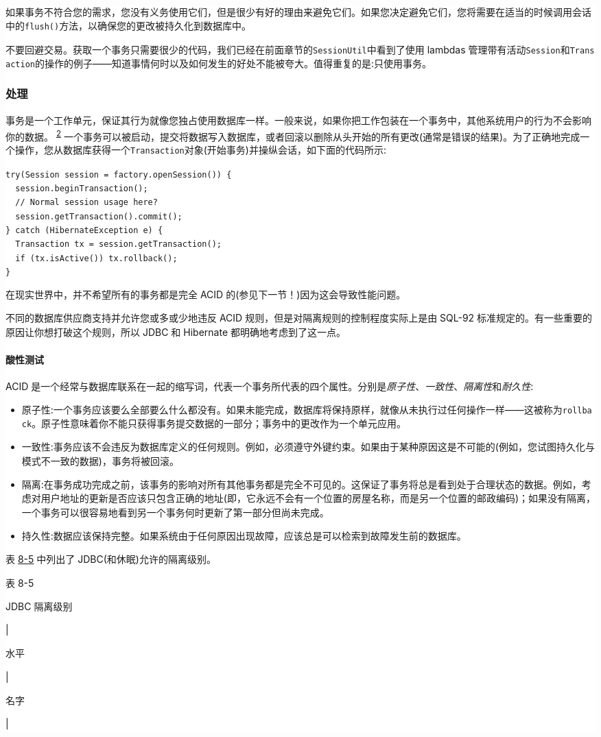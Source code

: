 如果事务不符合您的需求，您没有义务使用它们，但是很少有好的理由来避免它们。如果您决定避免它们，您将需要在适当的时候调用会话中的`flush()`方法，以确保您的更改被持久化到数据库中。

不要回避交易。获取一个事务只需要很少的代码，我们已经在前面章节的`SessionUtil`中看到了使用 lambdas 管理带有活动`Session`和`Transaction`的操作的例子——知道事情何时以及如何发生的好处不能被夸大。值得重复的是:只使用事务。

### 处理

事务是一个工作单元，保证其行为就像您独占使用数据库一样。一般来说，如果你把工作包装在一个事务中，其他系统用户的行为不会影响你的数据。 <sup>[2](#Fn2)</sup> 一个事务可以被启动，提交将数据写入数据库，或者回滚以删除从头开始的所有更改(通常是错误的结果)。为了正确地完成一个操作，您从数据库获得一个`Transaction`对象(开始事务)并操纵会话，如下面的代码所示:

```
try(Session session = factory.openSession()) {
  session.beginTransaction();
  // Normal session usage here?
  session.getTransaction().commit();
} catch (HibernateException e) {
  Transaction tx = session.getTransaction();
  if (tx.isActive()) tx.rollback();
}

```

在现实世界中，并不希望所有的事务都是完全 ACID 的(参见下一节！)因为这会导致性能问题。

不同的数据库供应商支持并允许您或多或少地违反 ACID 规则，但是对隔离规则的控制程度实际上是由 SQL-92 标准规定的。有一些重要的原因让你想打破这个规则，所以 JDBC 和 Hibernate 都明确地考虑到了这一点。

#### 酸性测试

ACID 是一个经常与数据库联系在一起的缩写词，代表一个事务所代表的四个属性。分别是*原子性*、*一致性*、*隔离性*和*耐久性*:

*   原子性:一个事务应该要么全部要么什么都没有。如果未能完成，数据库将保持原样，就像从未执行过任何操作一样——这被称为`rollback`。原子性意味着你不能只获得事务提交数据的一部分；事务中的更改作为一个单元应用。

*   一致性:事务应该不会违反为数据库定义的任何规则。例如，必须遵守外键约束。如果由于某种原因这是不可能的(例如，您试图持久化与模式不一致的数据)，事务将被回滚。

*   隔离:在事务成功完成之前，该事务的影响对所有其他事务都是完全不可见的。这保证了事务将总是看到处于合理状态的数据。例如，考虑对用户地址的更新是否应该只包含正确的地址(即，它永远不会有一个位置的房屋名称，而是另一个位置的邮政编码)；如果没有隔离，一个事务可以很容易地看到另一个事务何时更新了第一部分但尚未完成。

*   持久性:数据应该保持完整。如果系统由于任何原因出现故障，应该总是可以检索到故障发生前的数据库。

表 [8-5](#Tab5) 中列出了 JDBC(和休眠)允许的隔离级别。

表 8-5

JDBC 隔离级别

<colgroup><col class="tcol1 align-left"> <col class="tcol2 align-left"> <col class="tcol3 align-left"></colgroup> 
| 

水平

 | 

名字

 | 
